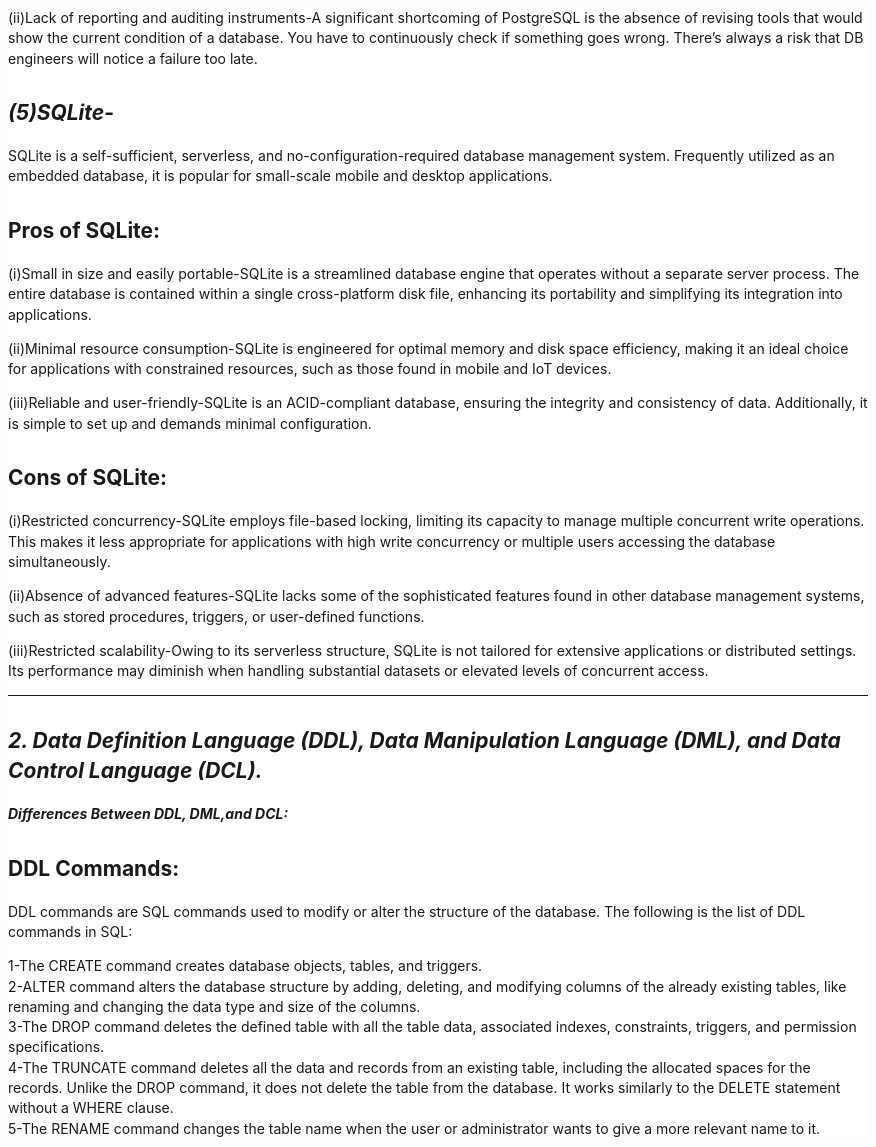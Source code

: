 (ii)Lack of reporting and auditing instruments-A significant shortcoming of PostgreSQL is the absence of revising tools that would show the current condition of a database. You have to continuously check if something goes wrong. There’s always a risk that DB engineers will notice a failure too late.

## ***(5)SQLite***- 
SQLite is a self-sufficient, serverless, and no-configuration-required database management system. Frequently utilized as an embedded database, it is popular for small-scale mobile and desktop applications.

## Pros of SQLite:

(i)Small in size and easily portable-SQLite is a streamlined database engine that operates without a separate server process. The entire database is contained within a single cross-platform disk file, enhancing its portability and simplifying its integration into applications.

(ii)Minimal resource consumption-SQLite is engineered for optimal memory and disk space efficiency, making it an ideal choice for applications with constrained resources, such as those found in mobile and IoT devices.

(iii)Reliable and user-friendly-SQLite is an ACID-compliant database, ensuring the integrity and consistency of data. Additionally, it is simple to set up and demands minimal configuration.

## Cons of SQLite:

(i)Restricted concurrency-SQLite employs file-based locking, limiting its capacity to manage multiple concurrent write operations. This makes it less appropriate for applications with high write concurrency or multiple users accessing the database simultaneously.

(ii)Absence of advanced features-SQLite lacks some of the sophisticated features found in other database management systems, such as stored procedures, triggers, or user-defined functions.

(iii)Restricted scalability-Owing to its serverless structure, SQLite is not tailored for extensive applications or distributed settings. Its performance may diminish when handling substantial datasets or elevated levels of concurrent access.

---------------------------------------------------------------------------------------------------------------------------------

## *2. Data Definition Language (DDL), Data Manipulation Language (DML), and Data Control Language (DCL).*
***Differences Between DDL, DML,and DCL:***
## DDL Commands:

DDL commands are SQL commands used to modify or alter the structure of the database. The following is the list of DDL commands in SQL:

1-The CREATE command creates database objects, tables, and triggers.</br>
2-ALTER command alters the database structure by adding, deleting, and modifying columns of the already existing tables, like renaming and changing the data type and size of the columns.</br>
3-The DROP command deletes the defined table with all the table data, associated indexes, constraints, triggers, and permission specifications.</br>
4-The TRUNCATE command deletes all the data and records from an existing table, including the allocated spaces for the records. Unlike the DROP command, it does not delete the table from the database. It works similarly to the DELETE statement without a WHERE clause.</br>
5-The RENAME command changes the table name when the user or administrator wants to give a more relevant name to it.</br>
